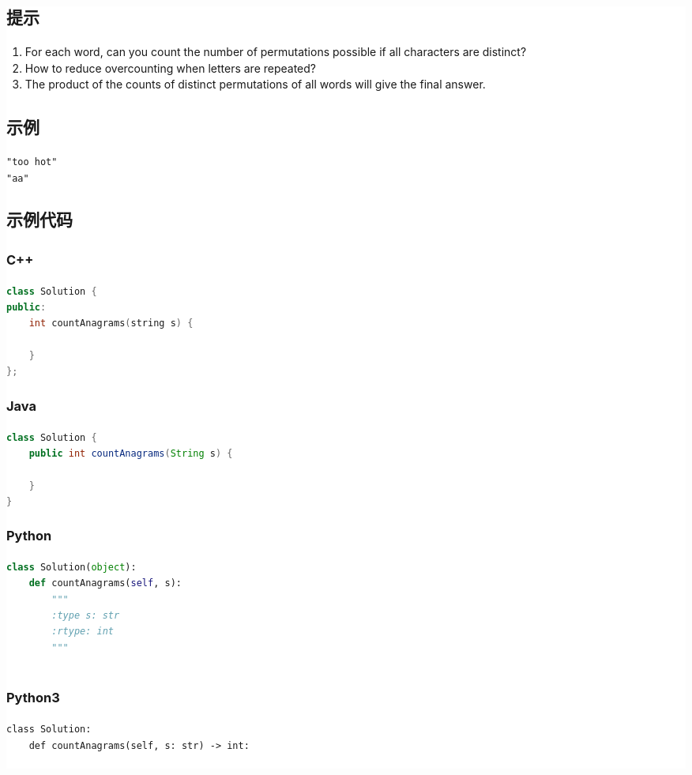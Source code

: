 ## 提示

1. For each word, can you count the number of permutations possible if all characters are distinct?
2. How to reduce overcounting when letters are repeated?
3. The product of the counts of distinct permutations of all words will give the final answer.

## 示例

```
"too hot"
"aa"
```

## 示例代码

### C++

```cpp
class Solution {
public:
    int countAnagrams(string s) {
        
    }
};
```

### Java

```java
class Solution {
    public int countAnagrams(String s) {
        
    }
}
```

### Python

```python
class Solution(object):
    def countAnagrams(self, s):
        """
        :type s: str
        :rtype: int
        """
        
```

### Python3

```python3
class Solution:
    def countAnagrams(self, s: str) -> int:
        
```

